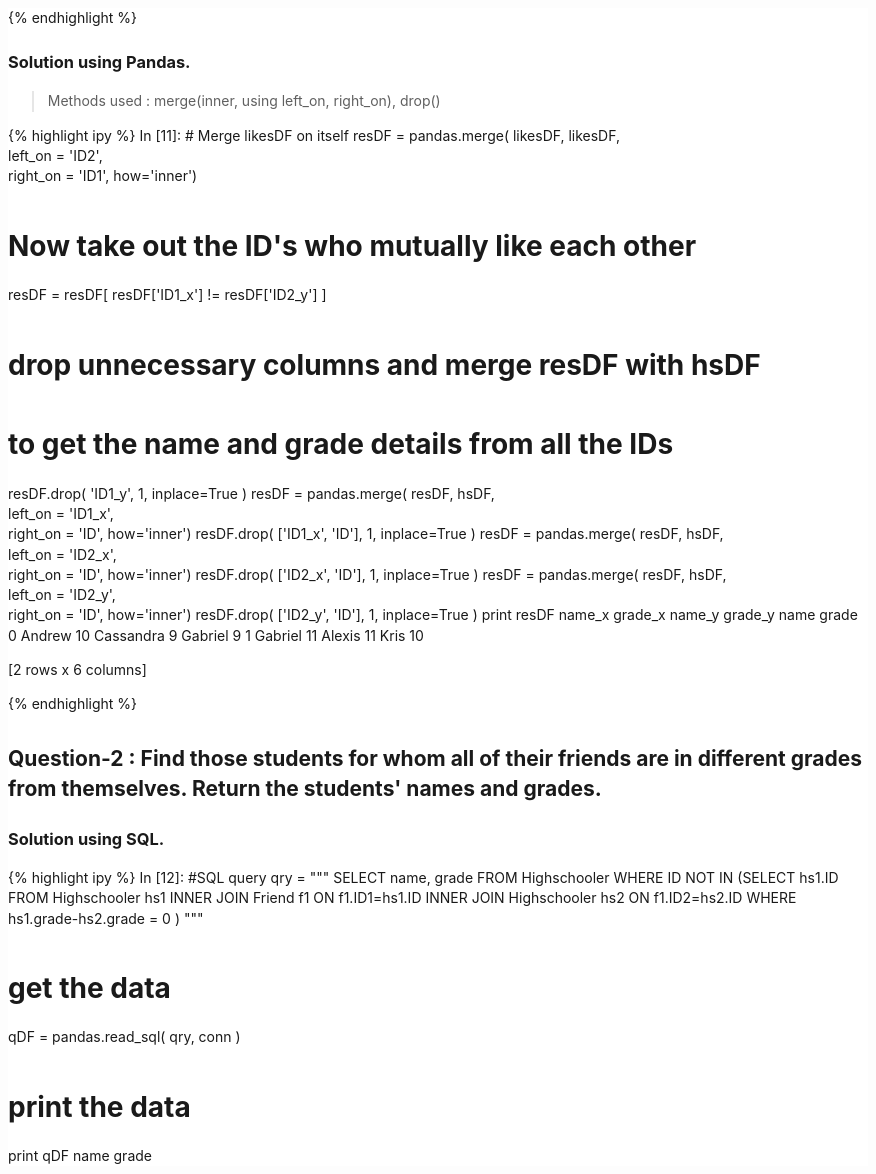 {% endhighlight %}

### Solution using Pandas.
> Methods used : merge(inner, using left_on, right_on), drop()

{% highlight ipy %}
In [11]: # Merge likesDF on itself
resDF = pandas.merge( likesDF, likesDF, \
                     left_on = 'ID2',\
                     right_on = 'ID1', how='inner')
# Now take out the ID's who mutually like each other
resDF = resDF[ resDF['ID1_x'] != resDF['ID2_y'] ]
# drop unnecessary columns and merge resDF with hsDF
# to get the name and grade details from all the IDs
resDF.drop( 'ID1_y', 1, inplace=True )
resDF = pandas.merge( resDF, hsDF, \
                     left_on = 'ID1_x',\
                     right_on = 'ID', how='inner')
resDF.drop( ['ID1_x', 'ID'], 1, inplace=True )
resDF = pandas.merge( resDF, hsDF, \
                     left_on = 'ID2_x',\
                     right_on = 'ID', how='inner')
resDF.drop( ['ID2_x', 'ID'], 1, inplace=True )
resDF = pandas.merge( resDF, hsDF, \
                     left_on = 'ID2_y',\
                     right_on = 'ID', how='inner')
resDF.drop( ['ID2_y', 'ID'], 1, inplace=True )
print resDF
    name_x  grade_x     name_y  grade_y     name  grade
0   Andrew       10  Cassandra        9  Gabriel      9
1  Gabriel       11     Alexis       11     Kris     10

[2 rows x 6 columns]

{% endhighlight %}

## Question-2 : Find those students for whom all of their friends are in different grades from themselves. Return the students' names and grades.

### Solution using SQL.

{% highlight ipy %}
In [12]: #SQL query
qry = """
        SELECT name, grade FROM Highschooler WHERE ID NOT IN
        (SELECT hs1.ID FROM Highschooler hs1
        INNER JOIN Friend f1 ON f1.ID1=hs1.ID
        INNER JOIN Highschooler hs2 ON f1.ID2=hs2.ID
        WHERE hs1.grade-hs2.grade = 0 )
      """
# get the data
qDF = pandas.read_sql( qry, conn )
# print the data
print qDF
     name  grade